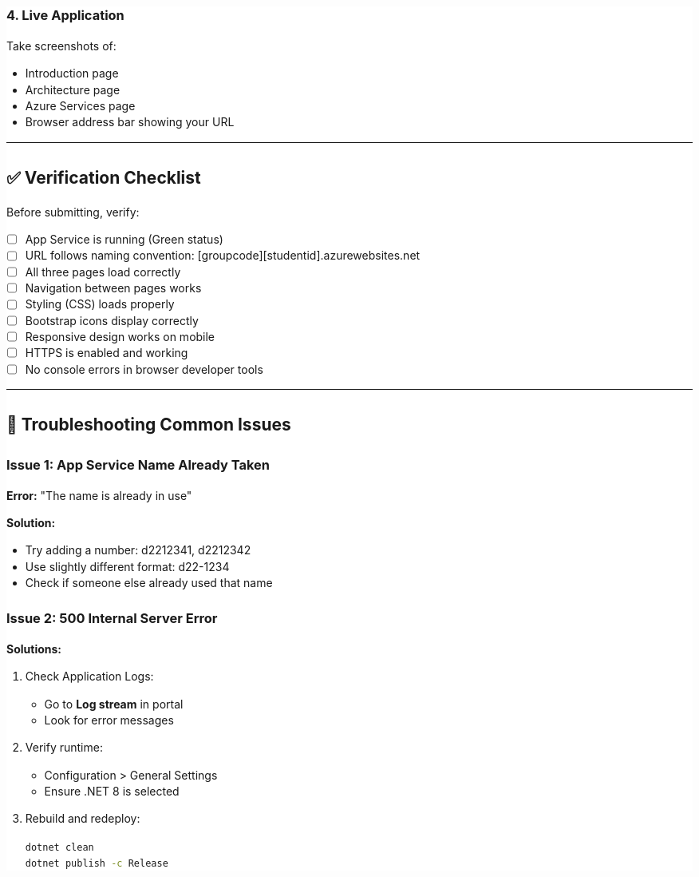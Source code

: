 ### 4. Live Application
Take screenshots of:
- Introduction page
- Architecture page
- Azure Services page
- Browser address bar showing your URL

---

## ✅ Verification Checklist

Before submitting, verify:

- [ ] App Service is running (Green status)
- [ ] URL follows naming convention: [groupcode][studentid].azurewebsites.net
- [ ] All three pages load correctly
- [ ] Navigation between pages works
- [ ] Styling (CSS) loads properly
- [ ] Bootstrap icons display correctly
- [ ] Responsive design works on mobile
- [ ] HTTPS is enabled and working
- [ ] No console errors in browser developer tools

---

## 🐛 Troubleshooting Common Issues

### Issue 1: App Service Name Already Taken

**Error:** "The name is already in use"

**Solution:**
- Try adding a number: d2212341, d2212342
- Use slightly different format: d22-1234
- Check if someone else already used that name

### Issue 2: 500 Internal Server Error

**Solutions:**
1. Check Application Logs:
   - Go to **Log stream** in portal
   - Look for error messages

2. Verify runtime:
   - Configuration > General Settings
   - Ensure .NET 8 is selected

3. Rebuild and redeploy:
   ```bash
   dotnet clean
   dotnet publish -c Release
   ```
